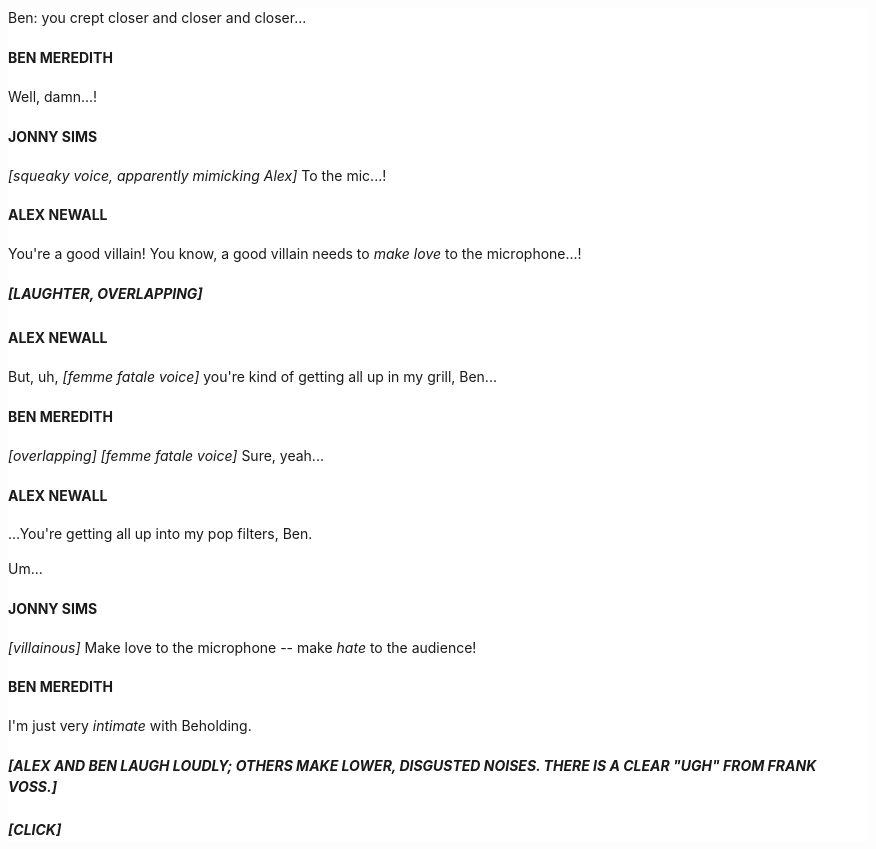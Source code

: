 Ben: you crept closer and closer and closer...

#### BEN MEREDITH

Well, damn...!

#### JONNY SIMS

_[squeaky voice, apparently mimicking Alex]_ To the mic...!

#### ALEX NEWALL

You're a good villain! You know, a good villain needs to *make love* to the microphone...!

##### [LAUGHTER, OVERLAPPING]

#### ALEX NEWALL

But, uh, _[femme fatale voice]_ you're kind of getting all up in my grill, Ben...

#### BEN MEREDITH

_[overlapping]_ _[femme fatale voice]_ Sure, yeah...

#### ALEX NEWALL

...You're getting all up into my pop filters, Ben.

Um...

#### JONNY SIMS

_[villainous]_ Make love to the microphone -- make *hate* to the audience!

#### BEN MEREDITH

I'm just very *intimate* with Beholding.

##### [ALEX AND BEN LAUGH LOUDLY; OTHERS MAKE LOWER, DISGUSTED NOISES. THERE IS A CLEAR "UGH" FROM FRANK VOSS.]

##### [CLICK]

[^1]: Shakespeare's *Henry V,* Act 3, Scene 1. From a famous speech by Henry to his troops, which begins "Once more unto the breach, dear friends, once more."
[^2]: *Macbeth,* Act 2, Scene 1.